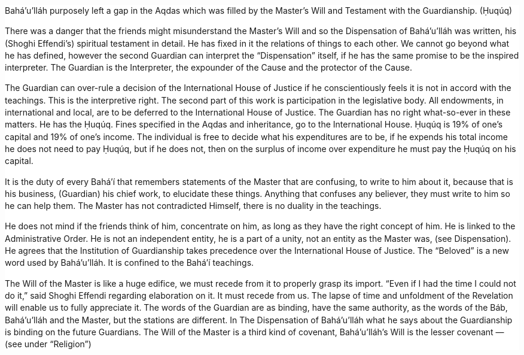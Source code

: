 Bahá’u’lláh purposely left a gap in the Aqdas which was filled by the Master’s Will and Testament with the Guardianship. (Ḥuqúq)   

There was a danger that the friends might misunderstand the Master’s Will and so the Dispensation of Bahá’u’lláh was written, his (Shoghi Effendi’s) spiritual testament in detail. He has fixed in it the relations of things to each other. We cannot go beyond what he has defined, however the second Guardian can interpret the “Dispensation” itself, if he has the same promise to be the inspired interpreter. The Guardian is the Interpreter, the expounder of the Cause and the protector of the Cause.   

The Guardian can over-rule a decision of the International House of Justice if he conscientiously feels it is not in accord with the teachings. This is the interpretive right. The second part of this work is participation in the legislative body. All endowments, in international and local, are to be deferred to the International House of Justice. The Guardian has no right what-so-ever in these matters. He has the Ḥuqúq. Fines specified in the Aqdas and inheritance, go to the International House. Ḥuqúq is 19% of one’s capital and 19% of one’s income. The individual is free to decide what his expenditures are to be, if he expends his total income he does not need to pay Ḥuqúq, but if he does not, then on the surplus of income over expenditure he must pay the Ḥuqúq on his capital.   

It is the duty of every Bahá’í that remembers statements of the Master that are confusing, to write to him about it, because that is his business, (Guardian) his chief work, to elucidate these things. Anything that confuses any believer, they must write to him so he can help them. The Master has not contradicted Himself, there is no duality in the teachings.   

He does not mind if the friends think of him, concentrate on him, as long as they have the right concept of him. He is linked to the Administrative Order. He is not an independent entity, he is a part of a unity, not an entity as the Master was, (see Dispensation). He agrees that the Institution of Guardianship takes precedence over the International House of Justice. The “Beloved” is a new word used by Bahá’u’lláh. It is confined to the Bahá’í teachings.   

The Will of the Master is like a huge edifice, we must recede from it to properly grasp its import. “Even if I had the time I could not do it,” said Shoghi Effendi regarding elaboration on it. It must recede from us. The lapse of time and unfoldment of the Revelation will enable us to fully appreciate it. The words of the Guardian are as binding, have the same authority, as the words of the Báb, Bahá’u’lláh and the Master, but the stations are different. In The Dispensation of Bahá’u’lláh what he says about the Guardianship is binding on the future Guardians. The Will of the Master is a third kind of covenant, Bahá’u’lláh’s Will is the lesser covenant — (see under “Religion”)
